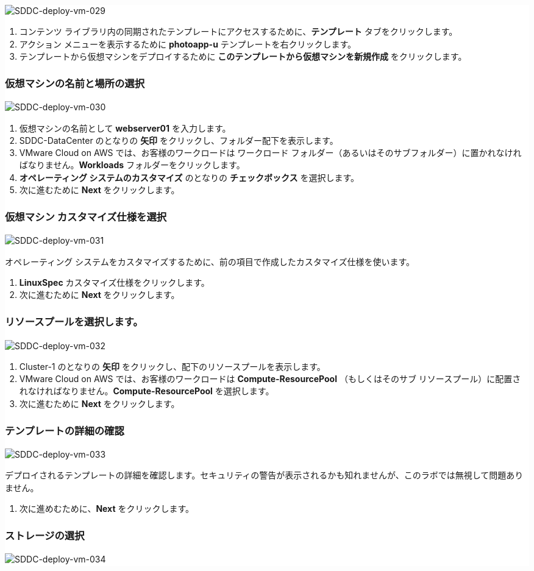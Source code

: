 ![SDDC-deploy-vm-029](https://s3-us-west-2.amazonaws.com/vmc-workshops-images/working-with-sddc-lab/sddc029.jpg)

1. コンテンツ ライブラリ内の同期されたテンプレートにアクセスするために、**テンプレート** タブをクリックします。
2. アクション メニューを表示するために **photoapp-u** テンプレートを右クリックします。
3. テンプレートから仮想マシンをデプロイするために **このテンプレートから仮想マシンを新規作成** をクリックします。



### 仮想マシンの名前と場所の選択

![SDDC-deploy-vm-030](https://s3-us-west-2.amazonaws.com/vmc-workshops-images/working-with-sddc-lab/sddc030.jpg)

1. 仮想マシンの名前として **webserver01** を入力します。
2. SDDC-DataCenter のとなりの **矢印** をクリックし、フォルダー配下を表示します。
3. VMware Cloud on AWS では、お客様のワークロードは ワークロード フォルダー（あるいはそのサブフォルダー）に置かれなければなりません。**Workloads** フォルダーをクリックします。
4. **オペレーティング システムのカスタマイズ** のとなりの **チェックボックス** を選択します。
5. 次に進むために **Next** をクリックします。



### 仮想マシン カスタマイズ仕様を選択

![SDDC-deploy-vm-031](https://s3-us-west-2.amazonaws.com/vmc-workshops-images/working-with-sddc-lab/sddc031.jpg)

オペレーティング システムをカスタマイズするために、前の項目で作成したカスタマイズ仕様を使います。

1. **LinuxSpec** カスタマイズ仕様をクリックします。
2. 次に進むために **Next** をクリックします。



### リソースプールを選択します。

![SDDC-deploy-vm-032](https://s3-us-west-2.amazonaws.com/vmc-workshops-images/working-with-sddc-lab/sddc032.jpg)

1. Cluster-1 のとなりの **矢印** をクリックし、配下のリソースプールを表示します。
2. VMware Cloud on AWS では、お客様のワークロードは **Compute-ResourcePool** （もしくはそのサブ リソースプール）に配置されなければなりません。**Compute-ResourcePool** を選択します。
3. 次に進むために **Next** をクリックします。



### テンプレートの詳細の確認

![SDDC-deploy-vm-033](https://s3-us-west-2.amazonaws.com/vmc-workshops-images/working-with-sddc-lab/sddc033.jpg)

デプロイされるテンプレートの詳細を確認します。セキュリティの警告が表示されるかも知れませんが、このラボでは無視して問題ありません。

1. 次に進めむために、**Next** をクリックします。



### ストレージの選択

![SDDC-deploy-vm-034](https://s3-us-west-2.amazonaws.com/vmc-workshops-images/working-with-sddc-lab/sddc034.jpg)
